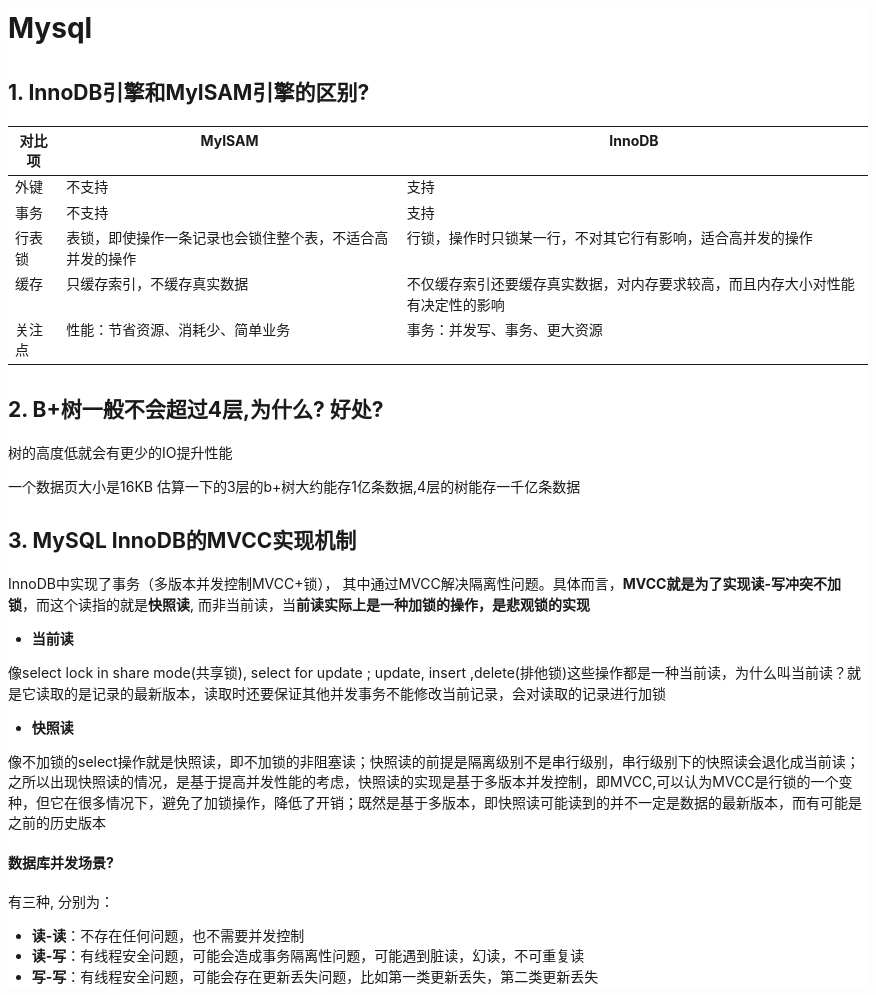 








# Mysql



## 1. InnoDB引擎和MyISAM引擎的区别?

| 对比项 | **MyISAM**                                               | **InnoDB**                                                   |
| ------ | -------------------------------------------------------- | ------------------------------------------------------------ |
| 外键   | 不支持                                                   | 支持                                                         |
| 事务   | 不支持                                                   | 支持                                                         |
| 行表锁 | 表锁，即使操作一条记录也会锁住整个表，不适合高并发的操作 | 行锁，操作时只锁某一行，不对其它行有影响，适合高并发的操作   |
| 缓存   | 只缓存索引，不缓存真实数据                               | 不仅缓存索引还要缓存真实数据，对内存要求较高，而且内存大小对性能有决定性的影响 |
| 关注点 | 性能：节省资源、消耗少、简单业务                         | 事务：并发写、事务、更大资源                                 |



## 2. B+树一般不会超过4层,为什么? 好处?

树的高度低就会有更少的IO提升性能

一个数据页大小是16KB 估算一下的3层的b+树大约能存1亿条数据,4层的树能存一千亿条数据



## 3. MySQL InnoDB的MVCC实现机制

InnoDB中实现了事务（多版本并发控制MVCC+锁）， 其中通过MVCC解决隔离性问题。具体而言，**MVCC就是为了实现读-写冲突不加锁**，而这个读指的就是**快照读**, 而非当前读，当**前读实际上是一种加锁的操作，是悲观锁的实现**

- **当前读**

像select lock in share mode(共享锁), select for update ; update, insert ,delete(排他锁)这些操作都是一种当前读，为什么叫当前读？就是它读取的是记录的最新版本，读取时还要保证其他并发事务不能修改当前记录，会对读取的记录进行加锁

- **快照读**

像不加锁的select操作就是快照读，即不加锁的非阻塞读；快照读的前提是隔离级别不是串行级别，串行级别下的快照读会退化成当前读；之所以出现快照读的情况，是基于提高并发性能的考虑，快照读的实现是基于多版本并发控制，即MVCC,可以认为MVCC是行锁的一个变种，但它在很多情况下，避免了加锁操作，降低了开销；既然是基于多版本，即快照读可能读到的并不一定是数据的最新版本，而有可能是之前的历史版本

#### 数据库并发场景?

有三种, 分别为：

- **读-读**：不存在任何问题，也不需要并发控制
- **读-写**：有线程安全问题，可能会造成事务隔离性问题，可能遇到脏读，幻读，不可重复读
- **写-写**：有线程安全问题，可能会存在更新丢失问题，比如第一类更新丢失，第二类更新丢失
